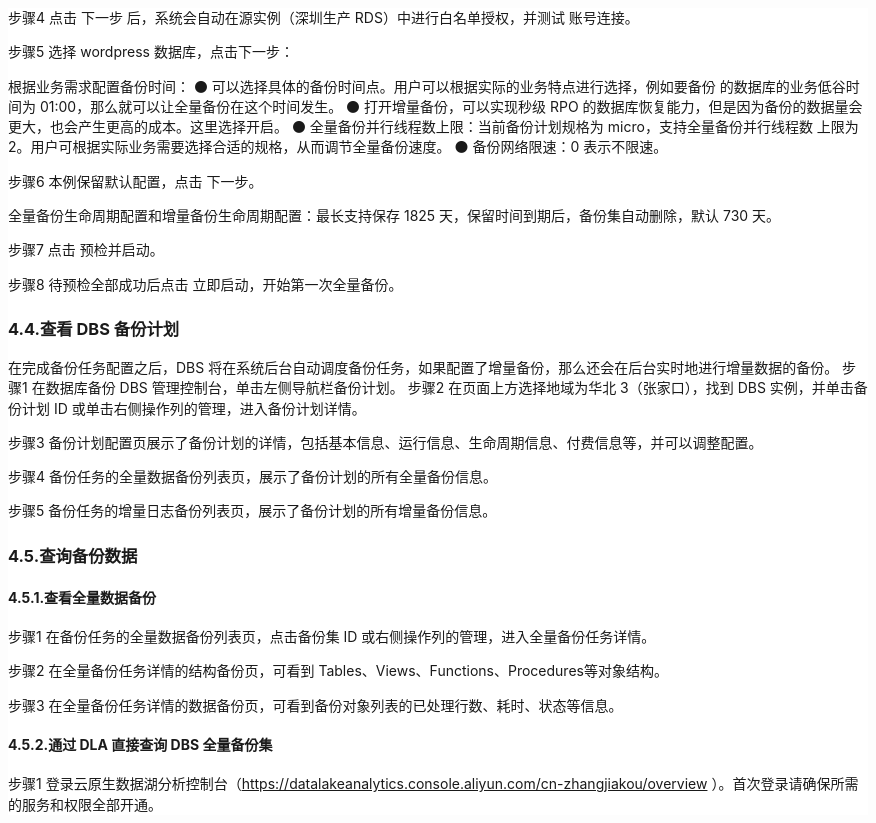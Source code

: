 步骤4 点击 下一步 后，系统会自动在源实例（深圳生产 RDS）中进行白名单授权，并测试
账号连接。

步骤5 选择 wordpress 数据库，点击下一步：



根据业务需求配置备份时间：
⚫ 可以选择具体的备份时间点。用户可以根据实际的业务特点进行选择，例如要备份
的数据库的业务低谷时间为 01:00，那么就可以让全量备份在这个时间发生。
⚫ 打开增量备份，可以实现秒级 RPO 的数据库恢复能力，但是因为备份的数据量会
更大，也会产生更高的成本。这里选择开启。
⚫ 全量备份并行线程数上限：当前备份计划规格为 micro，支持全量备份并行线程数
上限为 2。用户可根据实际业务需要选择合适的规格，从而调节全量备份速度。
⚫ 备份网络限速：0 表示不限速。



步骤6 本例保留默认配置，点击 下一步。

全量备份生命周期配置和增量备份生命周期配置：最长支持保存 1825 天，保留时间到期后，备份集自动删除，默认 730 天。

步骤7 点击 预检并启动。

步骤8 待预检全部成功后点击 立即启动，开始第一次全量备份。



### 4.4.查看 DBS 备份计划

在完成备份任务配置之后，DBS 将在系统后台自动调度备份任务，如果配置了增量备份，那么还会在后台实时地进行增量数据的备份。
步骤1 在数据库备份 DBS 管理控制台，单击左侧导航栏备份计划。
步骤2 在页面上方选择地域为华北 3（张家口），找到 DBS 实例，并单击备份计划 ID 或单击右侧操作列的管理，进入备份计划详情。

步骤3 备份计划配置页展示了备份计划的详情，包括基本信息、运行信息、生命周期信息、付费信息等，并可以调整配置。

步骤4 备份任务的全量数据备份列表页，展示了备份计划的所有全量备份信息。

步骤5 备份任务的增量日志备份列表页，展示了备份计划的所有增量备份信息。

### 4.5.查询备份数据

#### 4.5.1.查看全量数据备份

步骤1 在备份任务的全量数据备份列表页，点击备份集 ID 或右侧操作列的管理，进入全量备份任务详情。

步骤2 在全量备份任务详情的结构备份页，可看到 Tables、Views、Functions、Procedures等对象结构。

步骤3 在全量备份任务详情的数据备份页，可看到备份对象列表的已处理行数、耗时、状态等信息。

#### 4.5.2.通过 DLA 直接查询 DBS 全量备份集

步骤1 登录云原生数据湖分析控制台（https://datalakeanalytics.console.aliyun.com/cn-zhangjiakou/overview ）。首次登录请确保所需的服务和权限全部开通。

